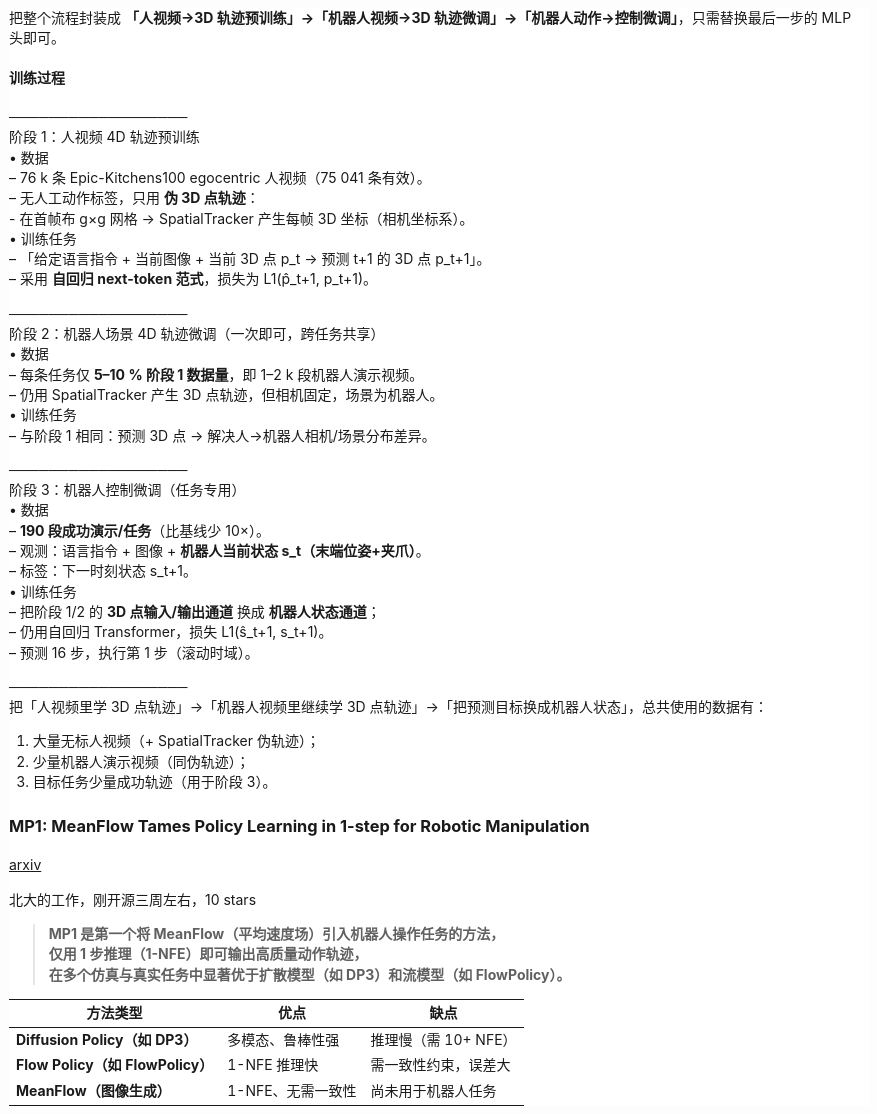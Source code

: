 把整个流程封装成 **「人视频→3D 轨迹预训练」→「机器人视频→3D 轨迹微调」→「机器人动作→控制微调」**，只需替换最后一步的 MLP 头即可。

#### 训练过程

──────────────────  
阶段 1：人视频 4D 轨迹预训练  
• 数据  
  – 76 k 条 Epic-Kitchens100 egocentric 人视频（75 041 条有效）。  
  – 无人工动作标签，只用 **伪 3D 点轨迹**：  
    - 在首帧布 g×g 网格 → SpatialTracker 产生每帧 3D 坐标（相机坐标系）。  
• 训练任务  
        – 「给定语言指令 + 当前图像 + 当前 3D 点 p_t → 预测 t+1 的 3D 点 p_t+1」。  
        – 采用 **自回归 next-token 范式**，损失为 L1(p̂_t+1, p_t+1)。  

──────────────────  
阶段 2：机器人场景 4D 轨迹微调（一次即可，跨任务共享）  
• 数据  
  – 每条任务仅 **5–10 % 阶段 1 数据量**，即 1–2 k 段机器人演示视频。  
  – 仍用 SpatialTracker 产生 3D 点轨迹，但相机固定，场景为机器人。  
• 训练任务  
  – 与阶段 1 相同：预测 3D 点 → 解决人→机器人相机/场景分布差异。  

──────────────────  
阶段 3：机器人控制微调（任务专用）  
• 数据  
  – **190 段成功演示/任务**（比基线少 10×）。  
  – 观测：语言指令 + 图像 + **机器人当前状态 s_t（末端位姿+夹爪）**。  
  – 标签：下一时刻状态 s_t+1。  
• 训练任务  
  – 把阶段 1/2 的 **3D 点输入/输出通道** 换成 **机器人状态通道**；  
  – 仍用自回归 Transformer，损失 L1(ŝ_t+1, s_t+1)。  
  – 预测 16 步，执行第 1 步（滚动时域）。  

──────────────────  
把「人视频里学 3D 点轨迹」→「机器人视频里继续学 3D 点轨迹」→「把预测目标换成机器人状态」，总共使用的数据有：

1. 大量无标人视频（+ SpatialTracker 伪轨迹）；  
2. 少量机器人演示视频（同伪轨迹）；  
3. 目标任务少量成功轨迹（用于阶段 3）。



### MP1: MeanFlow Tames Policy Learning in 1-step for Robotic Manipulation

[arxiv](https://arxiv.org/abs/2507.10543) 

北大的工作，刚开源三周左右，10 stars


> **MP1 是第一个将 MeanFlow（平均速度场）引入机器人操作任务的方法，**  
> **仅用 1 步推理（1-NFE）即可输出高质量动作轨迹，**  
> **在多个仿真与真实任务中显著优于扩散模型（如 DP3）和流模型（如 FlowPolicy）。**


| 方法类型 | 优点 | 缺点 |
|---|---|---|
| **Diffusion Policy（如 DP3）** | 多模态、鲁棒性强 | 推理慢（需 10+ NFE） |
| **Flow Policy（如 FlowPolicy）** | 1-NFE 推理快 | 需一致性约束，误差大 |
| **MeanFlow（图像生成）** | 1-NFE、无需一致性 | 尚未用于机器人任务 |
